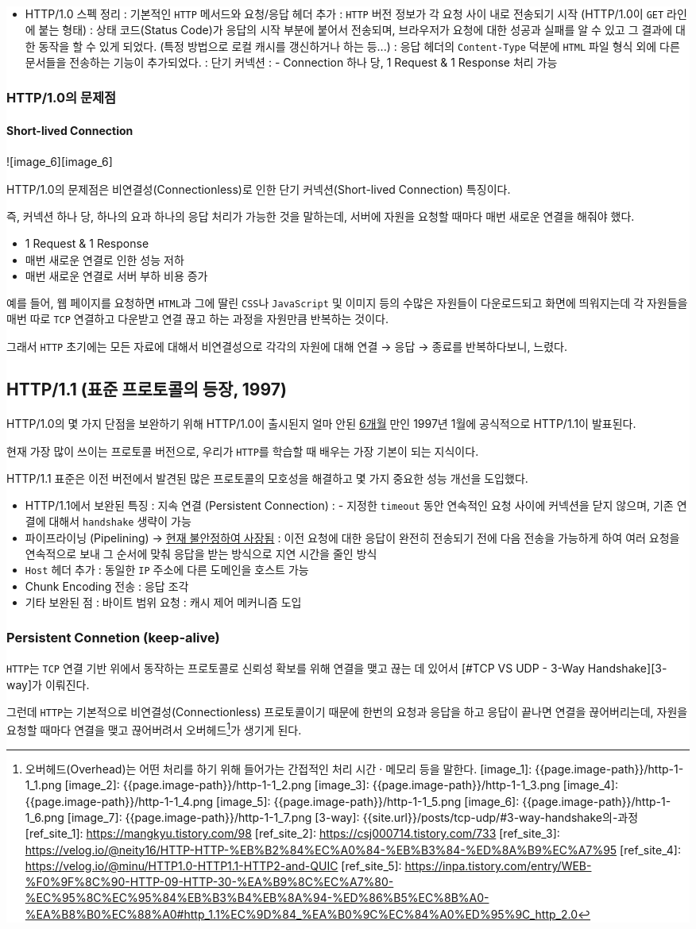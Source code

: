 - HTTP/1.0 스펙 정리
  : 기본적인 `HTTP` 메서드와 요청/응답 헤더 추가
  : `HTTP` 버전 정보가 각 요청 사이 내로 전송되기 시작 (HTTP/1.0이 `GET` 라인에 붙는 형태)
  : 상태 코드(Status Code)가 응답의 시작 부분에 붙어서 전송되며, 브라우저가 요청에 대한 성공과 실패를 알 수 있고 그 결과에 대한 동작을 할 수 있게 되었다. (특정 방법으로 로컬 캐시를 갱신하거나 하는 등...)
  : 응답 헤더의 `Content-Type` 덕분에 `HTML` 파일 형식 외에 다른 문서들을 전송하는 기능이 추가되었다.
  : 단기 커넥션
  : - Connection 하나 당, 1 Request & 1 Response 처리 가능

### HTTP/1.0의 문제점

#### Short-lived Connection

![image_6][image_6]

HTTP/1.0의 문제점은 비연결성(Connectionless)로 인한 단기 커넥션(Short-lived Connection) 특징이다.

즉, 커넥션 하나 당, 하나의 요과 하나의 응답 처리가 가능한 것을 말하는데, 서버에 자원을 요청할 때마다 매번 새로운 연결을 해줘야 했다.

- 1 Request & 1 Response
- 매번 새로운 연결로 인한 성능 저하
- 매번 새로운 연결로 서버 부하 비용 증가

예를 들어, 웹 페이지를 요청하면 `HTML`과 그에 딸린 `CSS`나 `JavaScript` 및 이미지 등의 수많은 자원들이 다운로드되고 화면에 띄워지는데 각 자원들을 매번 따로 `TCP` 연결하고 다운받고 연결 끊고 하는 과정을 자원만큼 반복하는 것이다.

그래서 `HTTP` 초기에는 모든 자료에 대해서 비연결성으로 각각의 자원에 대해 연결 → 응답 → 종료를 반복하다보니, 느렸다.

## HTTP/1.1 (표준 프로토콜의 등장, 1997)

HTTP/1.0의 몇 가지 단점을 보완하기 위해 HTTP/1.0이 출시된지 얼마 안된 <ins>6개월</ins> 만인 1997년 1월에 공식적으로 HTTP/1.1이 발표된다.

현재 가장 많이 쓰이는 프로토콜 버전으로, 우리가 `HTTP`를 학습할 때 배우는 가장 기본이 되는 지식이다.

HTTP/1.1 표준은 이전 버전에서 발견된 많은 프로토콜의 모호성을 해결하고 몇 가지 중요한 성능 개선을 도입했다.

- HTTP/1.1에서 보완된 특징
  : 지속 연결 (Persistent Connection)
  : - 지정한 `timeout` 동안 연속적인 요청 사이에 커넥션을 닫지 않으며, 기존 연결에 대해서 `handshake` 생략이 가능
- 파이프라이닝 (Pipelining) → <ins class="red">현재 불안정하여 사장됨</ins>
  : 이전 요청에 대한 응답이 완전히 전송되기 전에 다음 전송을 가능하게 하여 여러 요청을 연속적으로 보내 그 순서에 맞춰 응답을 받는 방식으로 지연 시간을 줄인 방식
- `Host` 헤더 추가
  : 동일한 `IP` 주소에 다른 도메인을 호스트 가능
- Chunk Encoding 전송
  : 응답 조각
- 기타 보완된 점
  : 바이트 범위 요청
  : 캐시 제어 메커니즘 도입

### Persistent Connetion (keep-alive)

`HTTP`는 `TCP` 연결 기반 위에서 동작하는 프로토콜로 신뢰성 확보를 위해 연결을 맺고 끊는 데 있어서 [#TCP VS UDP - 3-Way Handshake][3-way]가 이뤄진다.

그런데 `HTTP`는 기본적으로 비연결성(Connectionless) 프로토콜이기 때문에 한번의 요청과 응답을 하고 응답이 끝나면 연결을 끊어버리는데, 자원을 요청할 때마다 연결을 맺고 끊어버려서 오버헤드[^overhead]가 생기게 된다.


[^w3c]: 월드 와이드 웹을 위한 표준을 개발하고 장려하는 조직으로 팀 버너스리를 중심으로 1994년 10월에 설립되었으며, W3C는 회원기구, 정직원, 공공기관이 협력하여 웹 표준을 개발하는 국제 컨소시엄이다.
[^overhead]: 오버헤드(Overhead)는 어떤 처리를 하기 위해 들어가는 간접적인 처리 시간 · 메모리 등을 말한다.
[image_1]: {{page.image-path}}/http-1-1_1.png
[image_2]: {{page.image-path}}/http-1-1_2.png
[image_3]: {{page.image-path}}/http-1-1_3.png
[image_4]: {{page.image-path}}/http-1-1_4.png
[image_5]: {{page.image-path}}/http-1-1_5.png
[image_6]: {{page.image-path}}/http-1-1_6.png
[image_7]: {{page.image-path}}/http-1-1_7.png
[3-way]: {{site.url}}/posts/tcp-udp/#3-way-handshake의-과정
[ref_site_1]: https://mangkyu.tistory.com/98
[ref_site_2]: https://csj000714.tistory.com/733
[ref_site_3]: https://velog.io/@neity16/HTTP-HTTP-%EB%B2%84%EC%A0%84-%EB%B3%84-%ED%8A%B9%EC%A7%95
[ref_site_4]: https://velog.io/@minu/HTTP1.0-HTTP1.1-HTTP2-and-QUIC
[ref_site_5]: https://inpa.tistory.com/entry/WEB-%F0%9F%8C%90-HTTP-09-HTTP-30-%EA%B9%8C%EC%A7%80-%EC%95%8C%EC%95%84%EB%B3%B4%EB%8A%94-%ED%86%B5%EC%8B%A0-%EA%B8%B0%EC%88%A0#http_1.1%EC%9D%84_%EA%B0%9C%EC%84%A0%ED%95%9C_http_2.0